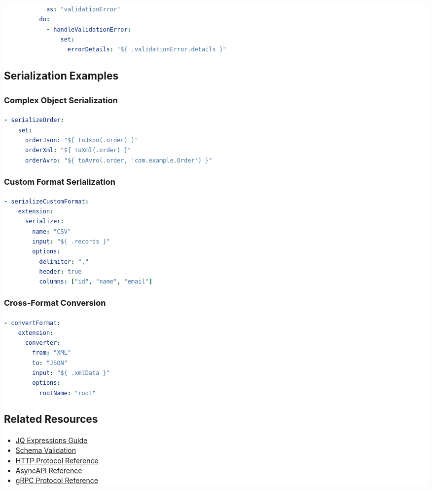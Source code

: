 ```yaml
            as: "validationError"
          do:
            - handleValidationError:
                set:
                  errorDetails: "${ .validationError.details }"
```

## Serialization Examples

### Complex Object Serialization

```yaml
- serializeOrder:
    set:
      orderJson: "${ toJson(.order) }"
      orderXml: "${ toXml(.order) }"
      orderAvro: "${ toAvro(.order, 'com.example.Order') }"
```

### Custom Format Serialization

```yaml
- serializeCustomFormat:
    extension:
      serializer:
        name: "CSV"
        input: "${ .records }"
        options:
          delimiter: ","
          header: true
          columns: ["id", "name", "email"]
```

### Cross-Format Conversion

```yaml
- convertFormat:
    extension:
      converter:
        from: "XML"
        to: "JSON"
        input: "${ .xmlData }"
        options:
          rootName: "root"
```

## Related Resources

- [JQ Expressions Guide](lemline-howto-jq.md)
- [Schema Validation](lemline-howto-schemas.md)
- [HTTP Protocol Reference](lemline-ref-http.md)
- [AsyncAPI Reference](lemline-ref-asyncapi.md)
- [gRPC Protocol Reference](lemline-ref-grpc.md)